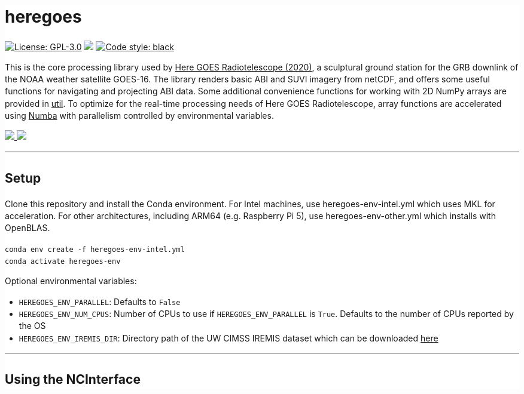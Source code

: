 # heregoes

<p>
<a href="https://github.com/heregoesradio/heregoes/blob/main/LICENSE.txt"><img alt="License: GPL-3.0" src="https://img.shields.io/github/license/heregoesradio/heregoes"></a>
<a href="https://zenodo.org/badge/latestdoi/469245509"><img src="https://zenodo.org/badge/469245509.svg"></a>
<a href="https://github.com/psf/black"><img alt="Code style: black" src="https://img.shields.io/badge/code%20style-black-000000.svg"></a>
</p>

This is the core processing library used by [Here GOES Radiotelescope (2020)](https://heregoesradio.com/), a sculptural ground station for the GRB downlink of the NOAA weather satellite GOES-16. The library renders basic ABI and SUVI imagery from netCDF, and offers some useful functions for navigating and projecting ABI data. Some additional convenience functions for working with 2D NumPy arrays are provided in [util](heregoes/util/__init__.py). To optimize for the real-time processing needs of Here GOES Radiotelescope, array functions are accelerated using [Numba](https://numba.pydata.org/) with parallelism controlled by environmental variables.

<p float="left">
    <a href="https://static.heregoesradio.com/abi/fulldisk/2019-09-04/grb_g16_fulldisk_color_2019-09-04T170015Z.jpg">
        <img src="https://static.heregoesradio.com/abi/fulldisk/2019-09-04/grb_g16_fulldisk_color_2019-09-04T170015Z_thumbnail.jpg" width="250">
    </a>
    <a href="http://static.heregoesradio.com/abi/fulldisk/2019-09-04/grb_g16_fulldisk_color_2019-09-04T170015Z_cog.jpg">
        <img src="http://static.heregoesradio.com/abi/fulldisk/2019-09-04/grb_g16_fulldisk_color_2019-09-04T170015Z_cog_thumbnail.jpg" height="250">
    </a>
</p>

---

## Setup

Clone this repository and install the Conda environment. For Intel machines, use heregoes-env-intel.yml which uses MKL for acceleration. For other architectures, including ARM64 (e.g. Raspberry Pi 5), use heregoes-env-other.yml which installs with OpenBLAS.
```
conda env create -f heregoes-env-intel.yml
conda activate heregoes-env
```

Optional environmental variables:
- `HEREGOES_ENV_PARALLEL`: Defaults to `False`
- `HEREGOES_ENV_NUM_CPUS`: Number of CPUs to use if `HEREGOES_ENV_PARALLEL` is `True`. Defaults to the number of CPUs reported by the OS
- `HEREGOES_ENV_IREMIS_DIR`: Directory path of the UW CIMSS IREMIS dataset which can be downloaded [here](https://cimss.ssec.wisc.edu/iremis/)

---

## Using the NCInterface
